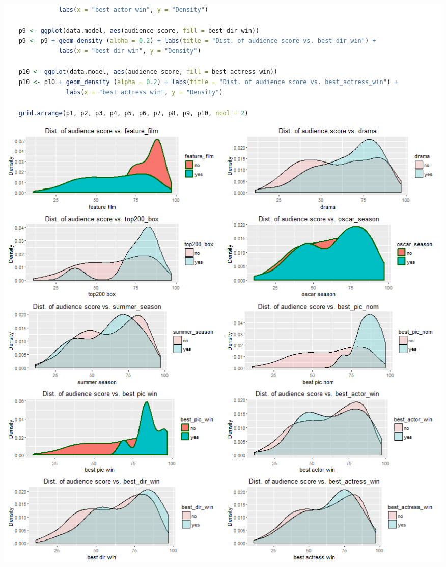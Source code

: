 ```r
               labs(x = "best actor win", y = "Density")
    
    p9 <- ggplot(data.model, aes(audience_score, fill = best_dir_win))
    p9 <- p9 + geom_density (alpha = 0.2) + labs(title = "Dist. of audience score vs. best_dir_win") + 
               labs(x = "best dir win", y = "Density")
    
    p10 <- ggplot(data.model, aes(audience_score, fill = best_actress_win))
    p10 <- p10 + geom_density (alpha = 0.2) + labs(title = "Dist. of audience score vs. best_actress_win") + 
                 labs(x = "best actress win", y = "Density")
    
    grid.arrange(p1, p2, p3, p4, p5, p6, p7, p8, p9, p10, ncol = 2)
```

<img src="figure/unnamed-chunk-8-1.png" title="plot of chunk unnamed-chunk-8" alt="plot of chunk unnamed-chunk-8" style="display: block; margin: auto;" />
